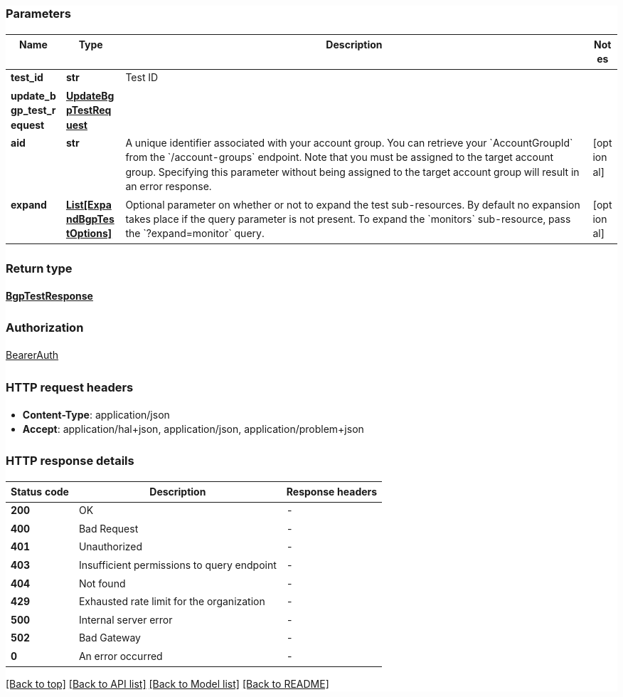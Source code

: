 

### Parameters


Name | Type | Description  | Notes
------------- | ------------- | ------------- | -------------
 **test_id** | **str**| Test ID | 
 **update_bgp_test_request** | [**UpdateBgpTestRequest**](UpdateBgpTestRequest.md)|  | 
 **aid** | **str**| A unique identifier associated with your account group. You can retrieve your &#x60;AccountGroupId&#x60; from the &#x60;/account-groups&#x60; endpoint. Note that you must be assigned to the target account group. Specifying this parameter without being assigned to the target account group will result in an error response. | [optional] 
 **expand** | [**List[ExpandBgpTestOptions]**](ExpandBgpTestOptions.md)| Optional parameter on whether or not to expand the test sub-resources. By default no expansion takes place if the query parameter is not present. To expand the &#x60;monitors&#x60; sub-resource, pass the &#x60;?expand&#x3D;monitor&#x60; query. | [optional] 

### Return type

[**BgpTestResponse**](BgpTestResponse.md)

### Authorization

[BearerAuth](../README.md#BearerAuth)

### HTTP request headers

 - **Content-Type**: application/json
 - **Accept**: application/hal+json, application/json, application/problem+json

### HTTP response details

| Status code | Description | Response headers |
|-------------|-------------|------------------|
**200** | OK |  -  |
**400** | Bad Request |  -  |
**401** | Unauthorized |  -  |
**403** | Insufficient permissions to query endpoint |  -  |
**404** | Not found |  -  |
**429** | Exhausted rate limit for the organization |  -  |
**500** | Internal server error |  -  |
**502** | Bad Gateway |  -  |
**0** | An error occurred |  -  |

[[Back to top]](#) [[Back to API list]](../README.md#documentation-for-api-endpoints) [[Back to Model list]](../README.md#documentation-for-models) [[Back to README]](../README.md)

